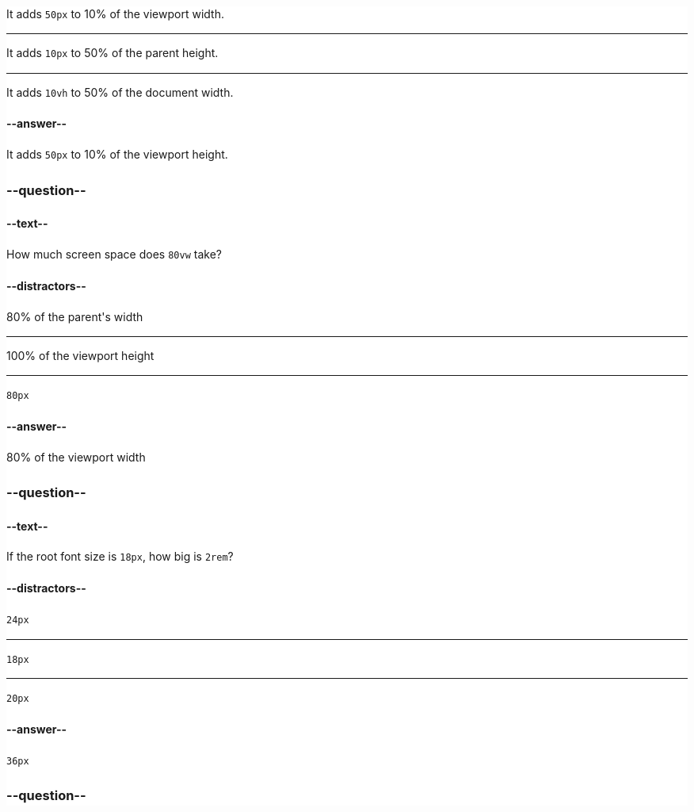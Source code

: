 It adds `50px` to 10% of the viewport width.

---

It adds `10px` to 50% of the parent height.

---

It adds `10vh` to 50% of the document width.

#### --answer--

It adds `50px` to 10% of the viewport height.

### --question--

#### --text--

How much screen space does `80vw` take?

#### --distractors--

80% of the parent's width

---

100% of the viewport height

---

`80px`

#### --answer--

80% of the viewport width

### --question--

#### --text--

If the root font size is `18px`, how big is `2rem`?

#### --distractors--

`24px`

---

`18px`

---

`20px`

#### --answer--

`36px`

### --question--
